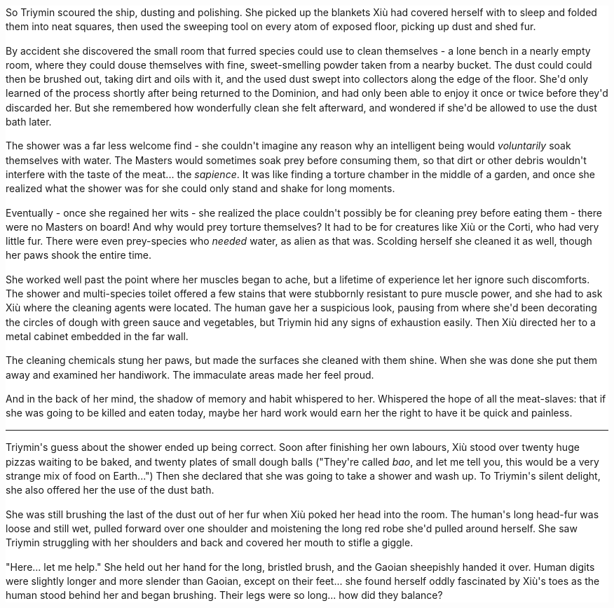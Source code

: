 So Triymin scoured the ship, dusting and polishing. She picked up the blankets Xiù had covered herself with to sleep and folded them into neat squares, then used the sweeping tool on every atom of exposed floor, picking up dust and shed fur.

By accident she discovered the small room that furred species could use to clean themselves - a lone bench in a nearly empty room, where they could douse themselves with fine, sweet-smelling powder taken from a nearby bucket. The dust could could then be brushed out, taking dirt and oils with it, and the used dust swept into collectors along the edge of the floor. She'd only learned of the process shortly after being returned to the Dominion, and had only been able to enjoy it once or twice before they'd discarded her. But she remembered how wonderfully clean she felt afterward, and wondered if she'd be allowed to use the dust bath later.

The shower was a far less welcome find - she couldn't imagine any reason why an intelligent being would *voluntarily* soak themselves with water. The Masters would sometimes soak prey before consuming them, so that dirt or other debris wouldn't interfere with the taste of the meat... the *sapience*. It was like finding a torture chamber in the middle of a garden, and once she realized what the shower was for she could only stand and shake for long moments.

Eventually - once she regained her wits - she realized the place couldn't possibly be for cleaning prey before eating them - there were no Masters on board! And why would prey torture themselves? It had to be for creatures like Xiù or the Corti, who had very little fur. There were even prey-species who *needed* water, as alien as that was. Scolding herself she cleaned it as well, though her paws shook the entire time.

She worked well past the point where her muscles began to ache, but a lifetime of experience let her ignore such discomforts. The shower and multi-species toilet offered a few stains that were stubbornly resistant to pure muscle power, and she had to ask Xiù where the cleaning agents were located. The human gave her a suspicious look, pausing from where she'd been decorating the circles of dough with green sauce and vegetables, but Triymin hid any signs of exhaustion easily. Then Xiù directed her to a metal cabinet embedded in the far wall.

The cleaning chemicals stung her paws, but made the surfaces she cleaned with them shine. When she was done she put them away and examined her handiwork. The immaculate areas made her feel proud.

And in the back of her mind, the shadow of memory and habit whispered to her. Whispered the hope of all the meat-slaves: that if she was going to be killed and eaten today, maybe her hard work would earn her the right to have it be quick and painless.

* * * * *

Triymin's guess about the shower ended up being correct. Soon after finishing her own labours, Xiù stood over twenty huge pizzas waiting to be baked, and twenty plates of small dough balls ("They're called *bao*, and let me tell you, this would be a very strange mix of food on Earth...") Then she declared that she was going to take a shower and wash up. To Triymin's silent delight, she also offered her the use of the dust bath.

She was still brushing the last of the dust out of her fur when Xiù poked her head into the room. The human's long head-fur was loose and still wet, pulled forward over one shoulder and moistening the long red robe she'd pulled around herself. She saw Triymin struggling with her shoulders and back and covered her mouth to stifle a giggle.

"Here... let me help." She held out her hand for the long, bristled brush, and the Gaoian sheepishly handed it over. Human digits were slightly longer and more slender than Gaoian, except on their feet... she found herself oddly fascinated by Xiù's toes as the human stood behind her and began brushing. Their legs were so long... how did they balance?
